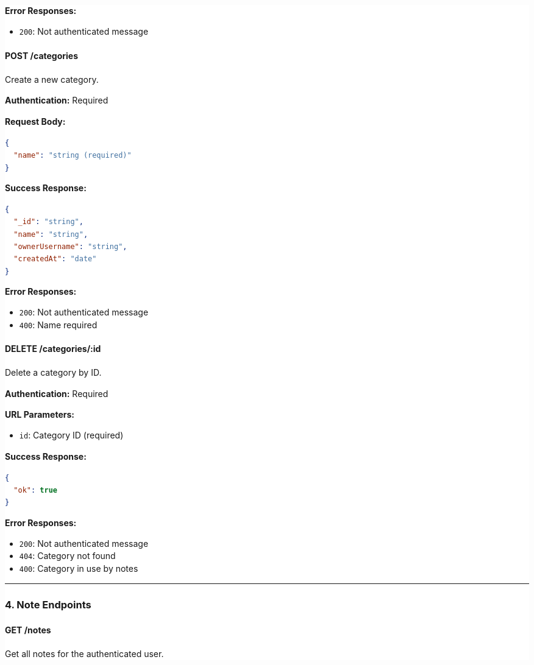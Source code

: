 **Error Responses:**
- `200`: Not authenticated message

#### POST /categories
Create a new category.

**Authentication:** Required

**Request Body:**
```json
{
  "name": "string (required)"
}
```

**Success Response:**
```json
{
  "_id": "string",
  "name": "string",
  "ownerUsername": "string",
  "createdAt": "date"
}
```

**Error Responses:**
- `200`: Not authenticated message
- `400`: Name required

#### DELETE /categories/:id
Delete a category by ID.

**Authentication:** Required

**URL Parameters:**
- `id`: Category ID (required)

**Success Response:**
```json
{
  "ok": true
}
```

**Error Responses:**
- `200`: Not authenticated message
- `404`: Category not found
- `400`: Category in use by notes

---

### 4. Note Endpoints

#### GET /notes
Get all notes for the authenticated user.
